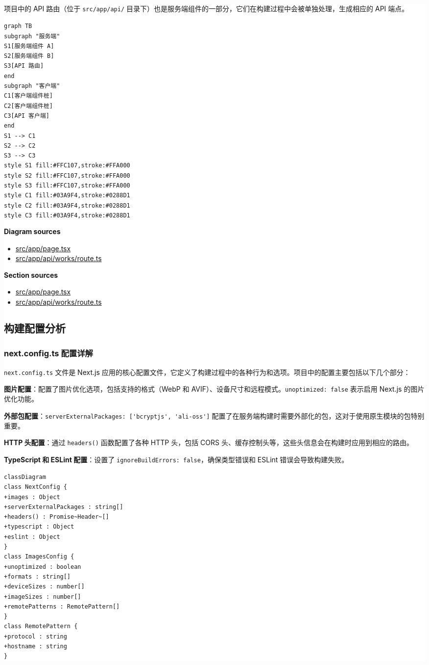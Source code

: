 项目中的 API 路由（位于 `src/app/api/` 目录下）也是服务端组件的一部分，它们在构建过程中会被单独处理，生成相应的 API 端点。

```mermaid
graph TB
subgraph "服务端"
S1[服务端组件 A]
S2[服务端组件 B]
S3[API 路由]
end
subgraph "客户端"
C1[客户端组件桩]
C2[客户端组件桩]
C3[API 客户端]
end
S1 --> C1
S2 --> C2
S3 --> C3
style S1 fill:#FFC107,stroke:#FFA000
style S2 fill:#FFC107,stroke:#FFA000
style S3 fill:#FFC107,stroke:#FFA000
style C1 fill:#03A9F4,stroke:#0288D1
style C2 fill:#03A9F4,stroke:#0288D1
style C3 fill:#03A9F4,stroke:#0288D1
```

**Diagram sources**
- [src/app/page.tsx](file://src/app/page.tsx)
- [src/app/api/works/route.ts](file://src/app/api/works/route.ts)

**Section sources**
- [src/app/page.tsx](file://src/app/page.tsx)
- [src/app/api/works/route.ts](file://src/app/api/works/route.ts)

## 构建配置分析

### next.config.ts 配置详解

`next.config.ts` 文件是 Next.js 应用的核心配置文件，它定义了构建过程中的各种行为和选项。项目中的配置主要包括以下几个部分：

**图片配置**：配置了图片优化选项，包括支持的格式（WebP 和 AVIF）、设备尺寸和远程模式。`unoptimized: false` 表示启用 Next.js 的图片优化功能。

**外部包配置**：`serverExternalPackages: ['bcryptjs', 'ali-oss']` 配置了在服务端构建时需要外部化的包，这对于使用原生模块的包特别重要。

**HTTP 头配置**：通过 `headers()` 函数配置了各种 HTTP 头，包括 CORS 头、缓存控制头等，这些头信息会在构建时应用到相应的路由。

**TypeScript 和 ESLint 配置**：设置了 `ignoreBuildErrors: false`，确保类型错误和 ESLint 错误会导致构建失败。

```mermaid
classDiagram
class NextConfig {
+images : Object
+serverExternalPackages : string[]
+headers() : Promise~Header~[]
+typescript : Object
+eslint : Object
}
class ImagesConfig {
+unoptimized : boolean
+formats : string[]
+deviceSizes : number[]
+imageSizes : number[]
+remotePatterns : RemotePattern[]
}
class RemotePattern {
+protocol : string
+hostname : string
}
```